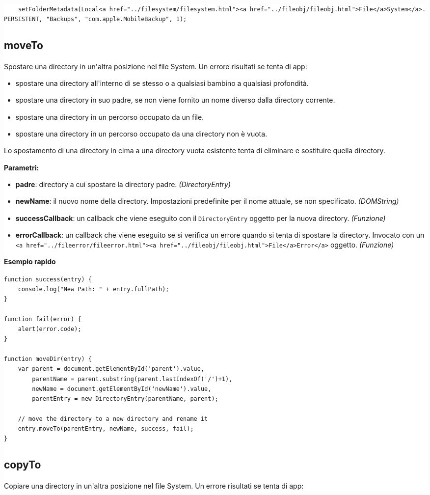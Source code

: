         setFolderMetadata(Local<a href="../filesystem/filesystem.html"><a href="../fileobj/fileobj.html">File</a>System</a>.PERSISTENT, "Backups", "com.apple.MobileBackup", 1);
    

## moveTo

Spostare una directory in un'altra posizione nel file System. Un errore risultati se tenta di app:

*   spostare una directory all'interno di se stesso o a qualsiasi bambino a qualsiasi profondità.

*   spostare una directory in suo padre, se non viene fornito un nome diverso dalla directory corrente.

*   spostare una directory in un percorso occupato da un file.

*   spostare una directory in un percorso occupato da una directory non è vuota.

Lo spostamento di una directory in cima a una directory vuota esistente tenta di eliminare e sostituire quella directory.

**Parametri:**

*   **padre**: directory a cui spostare la directory padre. *(DirectoryEntry)*

*   **newName**: il nuovo nome della directory. Impostazioni predefinite per il nome attuale, se non specificato. *(DOMString)*

*   **successCallback**: un callback che viene eseguito con il `DirectoryEntry` oggetto per la nuova directory. *(Funzione)*

*   **errorCallback**: un callback che viene eseguito se si verifica un errore quando si tenta di spostare la directory. Invocato con un `<a href="../fileerror/fileerror.html"><a href="../fileobj/fileobj.html">File</a>Error</a>` oggetto. *(Funzione)*

**Esempio rapido**

    function success(entry) {
        console.log("New Path: " + entry.fullPath);
    }
    
    function fail(error) {
        alert(error.code);
    }
    
    function moveDir(entry) {
        var parent = document.getElementById('parent').value,
            parentName = parent.substring(parent.lastIndexOf('/')+1),
            newName = document.getElementById('newName').value,
            parentEntry = new DirectoryEntry(parentName, parent);
    
        // move the directory to a new directory and rename it
        entry.moveTo(parentEntry, newName, success, fail);
    }
    

## copyTo

Copiare una directory in un'altra posizione nel file System. Un errore risultati se tenta di app:
